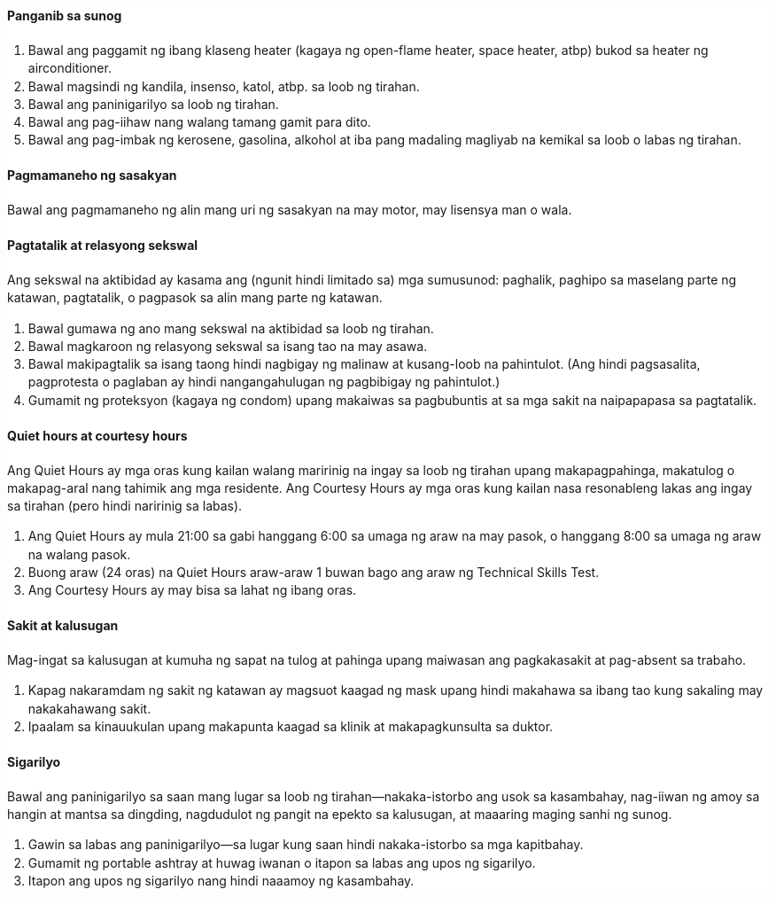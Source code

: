 #### **Panganib sa sunog**

1. Bawal ang paggamit ng ibang klaseng heater (kagaya ng open-flame heater, space heater,
atbp) bukod sa heater ng airconditioner.
2. Bawal magsindi ng kandila, insenso, katol, atbp. sa loob ng tirahan.
3. Bawal ang paninigarilyo sa loob ng tirahan.
4. Bawal ang pag-iihaw nang walang tamang gamit para dito.
5. Bawal ang pag-imbak ng kerosene, gasolina, alkohol at iba pang madaling magliyab na
kemikal sa loob o labas ng tirahan.

#### **Pagmamaneho ng sasakyan**

Bawal ang pagmamaneho ng alin mang uri ng sasakyan na may motor, may lisensya man o wala.

#### **Pagtatalik at relasyong sekswal**

Ang sekswal na aktibidad ay kasama ang (ngunit hindi limitado sa) mga sumusunod: paghalik, paghipo sa maselang parte ng katawan, pagtatalik, o pagpasok sa alin mang parte ng katawan.
1. Bawal gumawa ng ano mang sekswal na aktibidad sa loob ng tirahan.
2. Bawal magkaroon ng relasyong sekswal sa isang tao na may asawa.
3. Bawal makipagtalik sa isang taong hindi nagbigay ng malinaw at kusang-loob na
pahintulot. (Ang hindi pagsasalita, pagprotesta o paglaban ay hindi nangangahulugan ng
pagbibigay ng pahintulot.)
4. Gumamit ng proteksyon (kagaya ng condom) upang makaiwas sa pagbubuntis at sa mga
sakit na naipapapasa sa pagtatalik.

#### **Quiet hours at courtesy hours**

Ang Quiet Hours ay mga oras kung kailan walang maririnig na ingay sa loob ng tirahan upang makapagpahinga, makatulog o makapag-aral nang tahimik ang mga residente. Ang Courtesy Hours ay mga oras kung kailan nasa resonableng lakas ang ingay sa tirahan (pero hindi naririnig sa labas).

1. Ang Quiet Hours ay mula 21:00 sa gabi hanggang 6:00 sa umaga ng araw na may
pasok, o hanggang 8:00 sa umaga ng araw na walang pasok.
2. Buong araw (24 oras) na Quiet Hours araw-araw 1 buwan bago ang araw ng Technical
Skills Test.
3. Ang Courtesy Hours ay may bisa sa lahat ng ibang oras.

#### **Sakit at kalusugan**

Mag-ingat sa kalusugan at kumuha ng sapat na tulog at pahinga upang maiwasan ang pagkakasakit at pag-absent sa trabaho.
1. Kapag nakaramdam ng sakit ng katawan ay magsuot kaagad ng mask upang hindi
makahawa sa ibang tao kung sakaling may nakakahawang sakit.
2. Ipaalam sa kinauukulan upang makapunta kaagad sa klinik at makapagkunsulta sa duktor.

#### **Sigarilyo**

Bawal ang paninigarilyo sa saan mang lugar sa loob ng tirahan—nakaka-istorbo ang usok sa
kasambahay, nag-iiwan ng amoy sa hangin at mantsa sa dingding, nagdudulot ng pangit na epekto sa kalusugan, at maaaring maging sanhi ng sunog.

1. Gawin sa labas ang paninigarilyo—sa lugar kung saan hindi nakaka-istorbo sa mga
kapitbahay.
2. Gumamit ng portable ashtray at huwag iwanan o itapon sa labas ang upos ng sigarilyo.
3. Itapon ang upos ng sigarilyo nang hindi naaamoy ng kasambahay.
